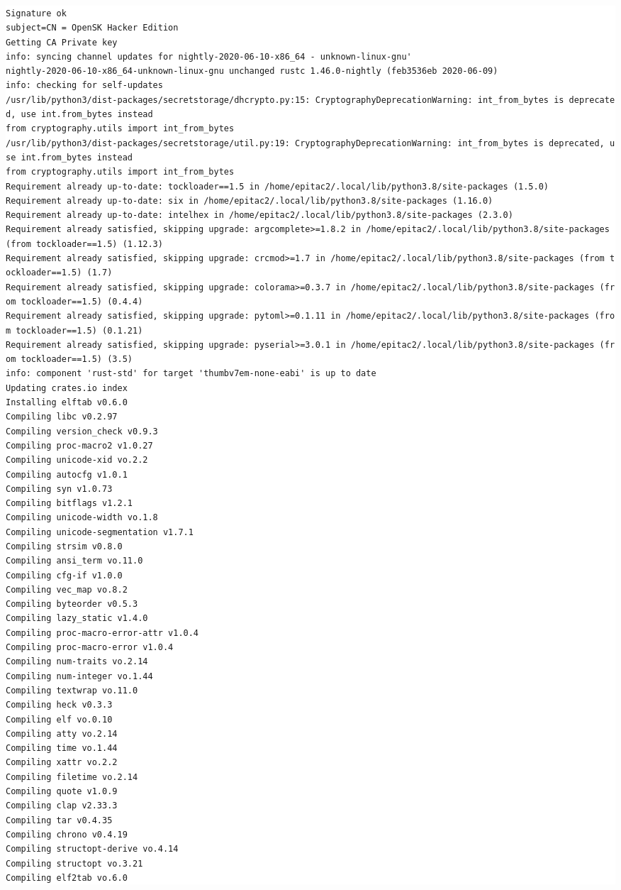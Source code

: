 ```shell
Signature ok
subject=CN = OpenSK Hacker Edition
Getting CA Private key
info: syncing channel updates for nightly-2020-06-10-x86_64 - unknown-linux-gnu'
nightly-2020-06-10-x86_64-unknown-linux-gnu unchanged rustc 1.46.0-nightly (feb3536eb 2020-06-09)
info: checking for self-updates
/usr/lib/python3/dist-packages/secretstorage/dhcrypto.py:15: CryptographyDeprecationWarning: int_from_bytes is deprecated, use int.from_bytes instead
from cryptography.utils import int_from_bytes
/usr/lib/python3/dist-packages/secretstorage/util.py:19: CryptographyDeprecationWarning: int_from_bytes is deprecated, use int.from_bytes instead
from cryptography.utils import int_from_bytes
Requirement already up-to-date: tockloader==1.5 in /home/epitac2/.local/lib/python3.8/site-packages (1.5.0)
Requirement already up-to-date: six in /home/epitac2/.local/lib/python3.8/site-packages (1.16.0)
Requirement already up-to-date: intelhex in /home/epitac2/.local/lib/python3.8/site-packages (2.3.0)
Requirement already satisfied, skipping upgrade: argcomplete>=1.8.2 in /home/epitac2/.local/lib/python3.8/site-packages (from tockloader==1.5) (1.12.3)
Requirement already satisfied, skipping upgrade: crcmod>=1.7 in /home/epitac2/.local/lib/python3.8/site-packages (from tockloader==1.5) (1.7)
Requirement already satisfied, skipping upgrade: colorama>=0.3.7 in /home/epitac2/.local/lib/python3.8/site-packages (from tockloader==1.5) (0.4.4)
Requirement already satisfied, skipping upgrade: pytoml>=0.1.11 in /home/epitac2/.local/lib/python3.8/site-packages (from tockloader==1.5) (0.1.21)
Requirement already satisfied, skipping upgrade: pyserial>=3.0.1 in /home/epitac2/.local/lib/python3.8/site-packages (from tockloader==1.5) (3.5)
info: component 'rust-std' for target 'thumbv7em-none-eabi' is up to date
Updating crates.io index
Installing elftab v0.6.0
Compiling libc v0.2.97
Compiling version_check v0.9.3
Compiling proc-macro2 v1.0.27
Compiling unicode-xid vo.2.2
Compiling autocfg v1.0.1
Compiling syn v1.0.73
Compiling bitflags v1.2.1
Compiling unicode-width vo.1.8
Compiling unicode-segmentation v1.7.1
Compiling strsim v0.8.0
Compiling ansi_term vo.11.0
Compiling cfg-if v1.0.0
Compiling vec_map vo.8.2
Compiling byteorder v0.5.3
Compiling lazy_static v1.4.0
Compiling proc-macro-error-attr v1.0.4
Compiling proc-macro-error v1.0.4
Compiling num-traits vo.2.14
Compiling num-integer vo.1.44
Compiling textwrap vo.11.0
Compiling heck v0.3.3
Compiling elf vo.0.10
Compiling atty vo.2.14
Compiling time vo.1.44
Compiling xattr vo.2.2
Compiling filetime vo.2.14
Compiling quote v1.0.9
Compiling clap v2.33.3
Compiling tar v0.4.35
Compiling chrono v0.4.19
Compiling structopt-derive vo.4.14
Compiling structopt vo.3.21
Compiling elf2tab vo.6.0
```